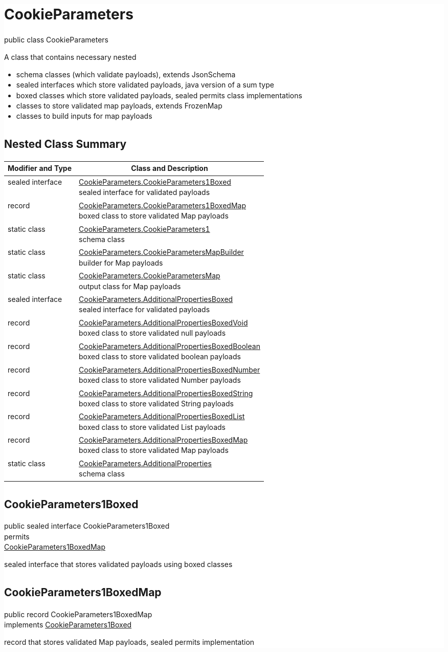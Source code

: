 # CookieParameters
public class CookieParameters<br>

A class that contains necessary nested
- schema classes (which validate payloads), extends JsonSchema
- sealed interfaces which store validated payloads, java version of a sum type
- boxed classes which store validated payloads, sealed permits class implementations
- classes to store validated map payloads, extends FrozenMap
- classes to build inputs for map payloads

## Nested Class Summary
| Modifier and Type | Class and Description |
| ----------------- | ---------------------- |
| sealed interface | [CookieParameters.CookieParameters1Boxed](#cookieparameters1boxed)<br> sealed interface for validated payloads |
| record | [CookieParameters.CookieParameters1BoxedMap](#cookieparameters1boxedmap)<br> boxed class to store validated Map payloads |
| static class | [CookieParameters.CookieParameters1](#cookieparameters1)<br> schema class |
| static class | [CookieParameters.CookieParametersMapBuilder](#cookieparametersmapbuilder)<br> builder for Map payloads |
| static class | [CookieParameters.CookieParametersMap](#cookieparametersmap)<br> output class for Map payloads |
| sealed interface | [CookieParameters.AdditionalPropertiesBoxed](#additionalpropertiesboxed)<br> sealed interface for validated payloads |
| record | [CookieParameters.AdditionalPropertiesBoxedVoid](#additionalpropertiesboxedvoid)<br> boxed class to store validated null payloads |
| record | [CookieParameters.AdditionalPropertiesBoxedBoolean](#additionalpropertiesboxedboolean)<br> boxed class to store validated boolean payloads |
| record | [CookieParameters.AdditionalPropertiesBoxedNumber](#additionalpropertiesboxednumber)<br> boxed class to store validated Number payloads |
| record | [CookieParameters.AdditionalPropertiesBoxedString](#additionalpropertiesboxedstring)<br> boxed class to store validated String payloads |
| record | [CookieParameters.AdditionalPropertiesBoxedList](#additionalpropertiesboxedlist)<br> boxed class to store validated List payloads |
| record | [CookieParameters.AdditionalPropertiesBoxedMap](#additionalpropertiesboxedmap)<br> boxed class to store validated Map payloads |
| static class | [CookieParameters.AdditionalProperties](#additionalproperties)<br> schema class |

## CookieParameters1Boxed
public sealed interface CookieParameters1Boxed<br>
permits<br>
[CookieParameters1BoxedMap](#cookieparameters1boxedmap)

sealed interface that stores validated payloads using boxed classes

## CookieParameters1BoxedMap
public record CookieParameters1BoxedMap<br>
implements [CookieParameters1Boxed](#cookieparameters1boxed)

record that stores validated Map payloads, sealed permits implementation
